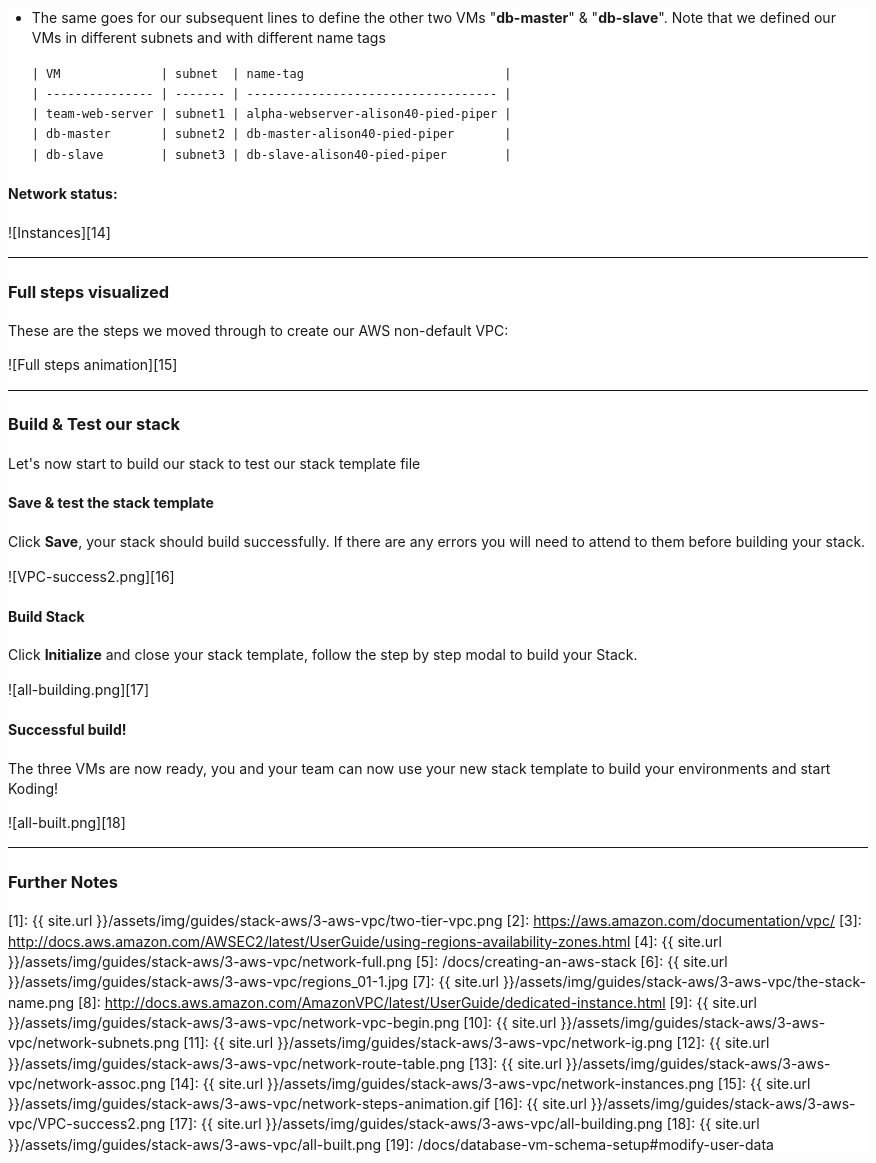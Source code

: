 * The same goes for our subsequent lines to define the other two VMs "**db-master**" &amp; "**db-slave**". Note that we defined our VMs in different subnets and with different name tags

      | VM              | subnet  | name-tag                            |
      | --------------- | ------- | ----------------------------------- |
      | team-web-server | subnet1 | alpha-webserver-alison40-pied-piper |
      | db-master       | subnet2 | db-master-alison40-pied-piper       |
      | db-slave        | subnet3 | db-slave-alison40-pied-piper        |

#### Network status:

![Instances][14]

* * *

### Full steps visualized

These are the steps we moved through to create our AWS non-default VPC:

![Full steps animation][15]

* * *

### Build &amp; Test our stack

Let's now start to build our stack to test our stack template file

#### Save &amp; test the stack template

Click **Save**, your stack should build successfully. If there are any errors you will need to attend to them before building your stack.

![VPC-success2.png][16]

#### Build Stack

Click **Initialize**&nbsp;and close your stack template, follow the step by step modal to build your Stack.&nbsp;

![all-building.png][17]

#### Successful&nbsp;build!

The three VMs are now ready, you and your team can now use your new stack template&nbsp;to build your environments and start Koding!

![all-built.png][18]

* * *

### Further Notes


[1]: {{ site.url }}/assets/img/guides/stack-aws/3-aws-vpc/two-tier-vpc.png
[2]: https://aws.amazon.com/documentation/vpc/
[3]: http://docs.aws.amazon.com/AWSEC2/latest/UserGuide/using-regions-availability-zones.html
[4]: {{ site.url }}/assets/img/guides/stack-aws/3-aws-vpc/network-full.png
[5]: /docs/creating-an-aws-stack
[6]: {{ site.url }}/assets/img/guides/stack-aws/3-aws-vpc/regions_01-1.jpg
[7]: {{ site.url }}/assets/img/guides/stack-aws/3-aws-vpc/the-stack-name.png
[8]: http://docs.aws.amazon.com/AmazonVPC/latest/UserGuide/dedicated-instance.html
[9]: {{ site.url }}/assets/img/guides/stack-aws/3-aws-vpc/network-vpc-begin.png
[10]: {{ site.url }}/assets/img/guides/stack-aws/3-aws-vpc/network-subnets.png
[11]: {{ site.url }}/assets/img/guides/stack-aws/3-aws-vpc/network-ig.png
[12]: {{ site.url }}/assets/img/guides/stack-aws/3-aws-vpc/network-route-table.png
[13]: {{ site.url }}/assets/img/guides/stack-aws/3-aws-vpc/network-assoc.png
[14]: {{ site.url }}/assets/img/guides/stack-aws/3-aws-vpc/network-instances.png
[15]: {{ site.url }}/assets/img/guides/stack-aws/3-aws-vpc/network-steps-animation.gif
[16]: {{ site.url }}/assets/img/guides/stack-aws/3-aws-vpc/VPC-success2.png
[17]: {{ site.url }}/assets/img/guides/stack-aws/3-aws-vpc/all-building.png
[18]: {{ site.url }}/assets/img/guides/stack-aws/3-aws-vpc/all-built.png
[19]: /docs/database-vm-schema-setup#modify-user-data